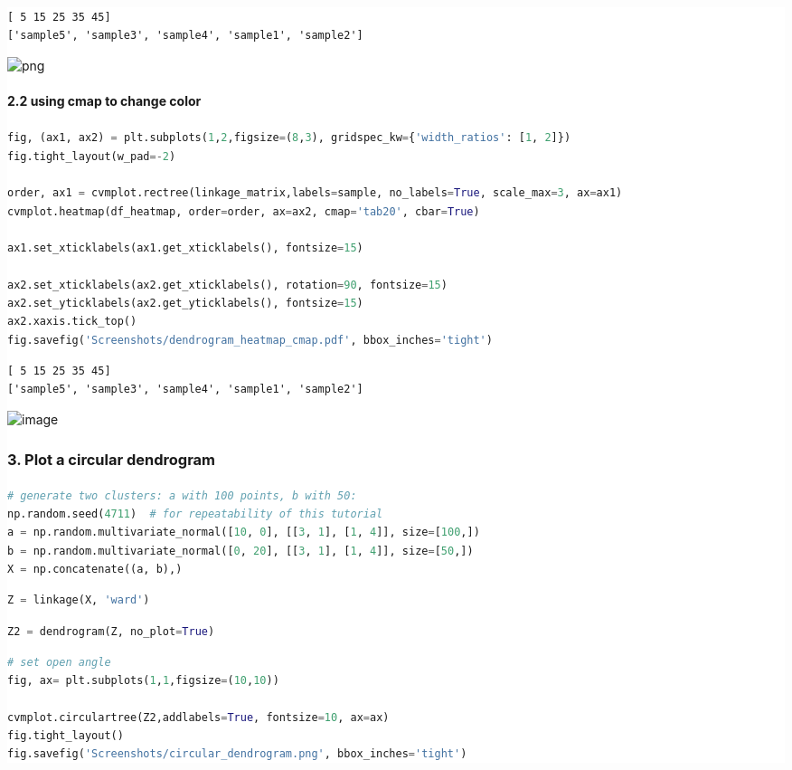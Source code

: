     [ 5 15 25 35 45]
    ['sample5', 'sample3', 'sample4', 'sample1', 'sample2']



![png](http://microbe.genesclouds.com.cn/microbe/library/screenshots/output_13_1.png)


#### 2.2 using cmap to change color


```python
fig, (ax1, ax2) = plt.subplots(1,2,figsize=(8,3), gridspec_kw={'width_ratios': [1, 2]})
fig.tight_layout(w_pad=-2)

order, ax1 = cvmplot.rectree(linkage_matrix,labels=sample, no_labels=True, scale_max=3, ax=ax1)
cvmplot.heatmap(df_heatmap, order=order, ax=ax2, cmap='tab20', cbar=True)

ax1.set_xticklabels(ax1.get_xticklabels(), fontsize=15)

ax2.set_xticklabels(ax2.get_xticklabels(), rotation=90, fontsize=15)
ax2.set_yticklabels(ax2.get_yticklabels(), fontsize=15)
ax2.xaxis.tick_top()
fig.savefig('Screenshots/dendrogram_heatmap_cmap.pdf', bbox_inches='tight')
```

    [ 5 15 25 35 45]
    ['sample5', 'sample3', 'sample4', 'sample1', 'sample2']



![image](http://microbe.genesclouds.com.cn/microbe/library/screenshots/output_15_1.png)


### 3. Plot a circular dendrogram


```python
# generate two clusters: a with 100 points, b with 50:
np.random.seed(4711)  # for repeatability of this tutorial
a = np.random.multivariate_normal([10, 0], [[3, 1], [1, 4]], size=[100,])
b = np.random.multivariate_normal([0, 20], [[3, 1], [1, 4]], size=[50,])
X = np.concatenate((a, b),)
```


```python
Z = linkage(X, 'ward')
```


```python
Z2 = dendrogram(Z, no_plot=True)
```


```python
# set open angle
fig, ax= plt.subplots(1,1,figsize=(10,10))

cvmplot.circulartree(Z2,addlabels=True, fontsize=10, ax=ax)
fig.tight_layout()
fig.savefig('Screenshots/circular_dendrogram.png', bbox_inches='tight')
```
